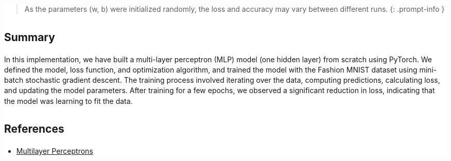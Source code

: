 > As the parameters (w, b) were initialized randomly, the loss and accuracy may vary between different runs.
{: .prompt-info }

## Summary

In this implementation, we have built a multi-layer perceptron (MLP) model (one hidden layer) from scratch using PyTorch. We defined the model, loss function, and optimization algorithm, and trained the model with the Fashion MNIST dataset using mini-batch stochastic gradient descent. The training process involved iterating over the data, computing predictions, calculating loss, and updating the model parameters. After training for a few epochs, we observed a significant reduction in loss, indicating that the model was learning to fit the data.

## References

- [Multilayer Perceptrons](https://d2l.ai/chapter_multilayer-perceptrons/index.html)
